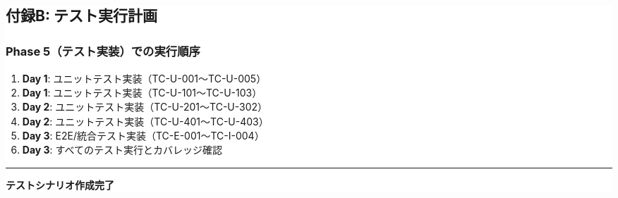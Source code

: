 
## 付録B: テスト実行計画

### Phase 5（テスト実装）での実行順序

1. **Day 1**: ユニットテスト実装（TC-U-001〜TC-U-005）
2. **Day 1**: ユニットテスト実装（TC-U-101〜TC-U-103）
3. **Day 2**: ユニットテスト実装（TC-U-201〜TC-U-302）
4. **Day 2**: ユニットテスト実装（TC-U-401〜TC-U-403）
5. **Day 3**: E2E/統合テスト実装（TC-E-001〜TC-I-004）
6. **Day 3**: すべてのテスト実行とカバレッジ確認

---

**テストシナリオ作成完了**
